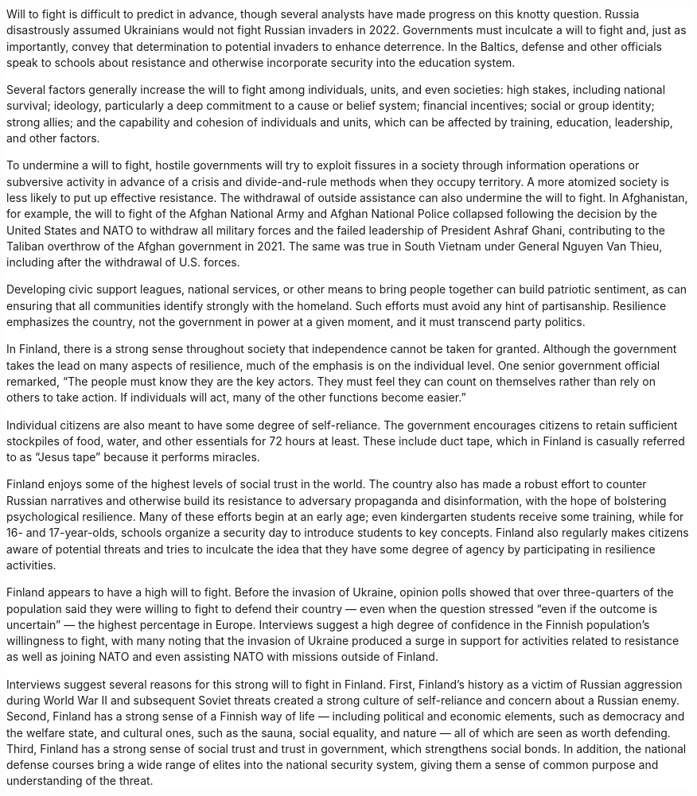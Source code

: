 Will to fight is difficult to predict in advance, though several analysts have made progress on this knotty question. Russia disastrously assumed Ukrainians would not fight Russian invaders in 2022. Governments must inculcate a will to fight and, just as importantly, convey that determination to potential invaders to enhance deterrence. In the Baltics, defense and other officials speak to schools about resistance and otherwise incorporate security into the education system.

Several factors generally increase the will to fight among individuals, units, and even societies: high stakes, including national survival; ideology, particularly a deep commitment to a cause or belief system; financial incentives; social or group identity; strong allies; and the capability and cohesion of individuals and units, which can be affected by training, education, leadership, and other factors.

To undermine a will to fight, hostile governments will try to exploit fissures in a society through information operations or subversive activity in advance of a crisis and divide-and-rule methods when they occupy territory. A more atomized society is less likely to put up effective resistance. The withdrawal of outside assistance can also undermine the will to fight. In Afghanistan, for example, the will to fight of the Afghan National Army and Afghan National Police collapsed following the decision by the United States and NATO to withdraw all military forces and the failed leadership of President Ashraf Ghani, contributing to the Taliban overthrow of the Afghan government in 2021. The same was true in South Vietnam under General Nguyen Van Thieu, including after the withdrawal of U.S. forces.

Developing civic support leagues, national services, or other means to bring people together can build patriotic sentiment, as can ensuring that all communities identify strongly with the homeland. Such efforts must avoid any hint of partisanship. Resilience emphasizes the country, not the government in power at a given moment, and it must transcend party politics.

In Finland, there is a strong sense throughout society that independence cannot be taken for granted. Although the government takes the lead on many aspects of resilience, much of the emphasis is on the individual level. One senior government official remarked, “The people must know they are the key actors. They must feel they can count on themselves rather than rely on others to take action. If individuals will act, many of the other functions become easier.”

Individual citizens are also meant to have some degree of self-reliance. The government encourages citizens to retain sufficient stockpiles of food, water, and other essentials for 72 hours at least. These include duct tape, which in Finland is casually referred to as “Jesus tape” because it performs miracles.

Finland enjoys some of the highest levels of social trust in the world. The country also has made a robust effort to counter Russian narratives and otherwise build its resistance to adversary propaganda and disinformation, with the hope of bolstering psychological resilience. Many of these efforts begin at an early age; even kindergarten students receive some training, while for 16- and 17-year-olds, schools organize a security day to introduce students to key concepts. Finland also regularly makes citizens aware of potential threats and tries to inculcate the idea that they have some degree of agency by participating in resilience activities.

Finland appears to have a high will to fight. Before the invasion of Ukraine, opinion polls showed that over three-quarters of the population said they were willing to fight to defend their country — even when the question stressed “even if the outcome is uncertain” — the highest percentage in Europe. Interviews suggest a high degree of confidence in the Finnish population’s willingness to fight, with many noting that the invasion of Ukraine produced a surge in support for activities related to resistance as well as joining NATO and even assisting NATO with missions outside of Finland.

Interviews suggest several reasons for this strong will to fight in Finland. First, Finland’s history as a victim of Russian aggression during World War II and subsequent Soviet threats created a strong culture of self-reliance and concern about a Russian enemy. Second, Finland has a strong sense of a Finnish way of life — including political and economic elements, such as democracy and the welfare state, and cultural ones, such as the sauna, social equality, and nature — all of which are seen as worth defending. Third, Finland has a strong sense of social trust and trust in government, which strengthens social bonds. In addition, the national defense courses bring a wide range of elites into the national security system, giving them a sense of common purpose and understanding of the threat.
